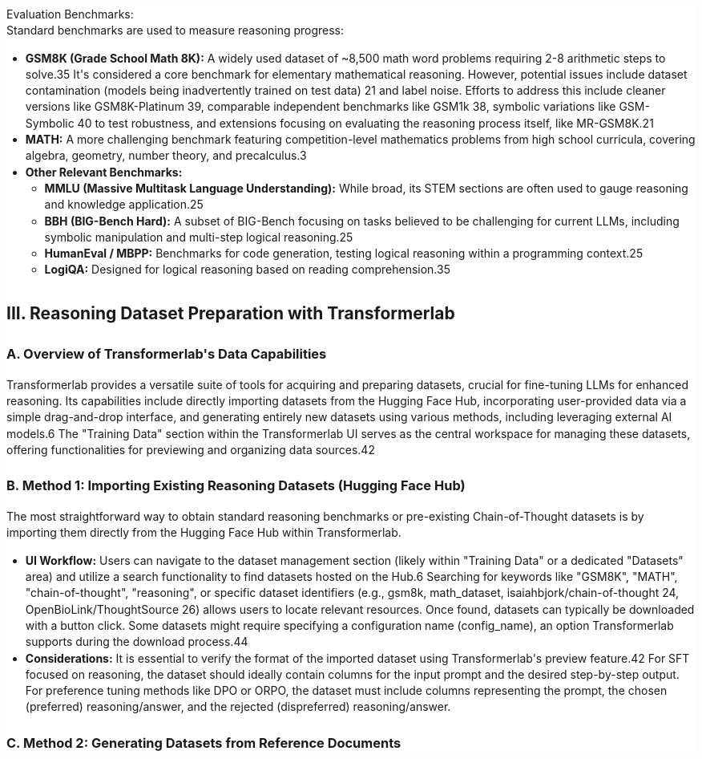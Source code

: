 Evaluation Benchmarks:  
Standard benchmarks are used to measure reasoning progress:

* **GSM8K (Grade School Math 8K):** A widely used dataset of \~8,500 math word problems requiring 2-8 arithmetic steps to solve.35 It's considered a core benchmark for elementary mathematical reasoning. However, potential issues include dataset contamination (models being inadvertently trained on test data) 21 and label noise. Efforts to address this include cleaner versions like GSM8K-Platinum 39, comparable independent benchmarks like GSM1k 38, symbolic variations like GSM-Symbolic 40 to test robustness, and extensions focusing on evaluating the reasoning process itself, like MR-GSM8K.21  
* **MATH:** A more challenging benchmark featuring competition-level mathematics problems from high school curricula, covering algebra, geometry, number theory, and precalculus.3  
* **Other Relevant Benchmarks:**  
  * **MMLU (Massive Multitask Language Understanding):** While broad, its STEM sections are often used to gauge reasoning and knowledge application.25  
  * **BBH (BIG-Bench Hard):** A subset of BIG-Bench focusing on tasks believed to be challenging for current LLMs, including symbolic manipulation and multi-step logical reasoning.25  
  * **HumanEval / MBPP:** Benchmarks for code generation, testing logical reasoning within a programming context.25  
  * **LogiQA:** Designed for logical reasoning based on reading comprehension.35

## **III. Reasoning Dataset Preparation with Transformerlab**

### **A. Overview of Transformerlab's Data Capabilities**

Transformerlab provides a versatile suite of tools for acquiring and preparing datasets, crucial for fine-tuning LLMs for enhanced reasoning. Its capabilities include directly importing datasets from the Hugging Face Hub, incorporating user-provided data via a simple drag-and-drop interface, and generating entirely new datasets using various methods, including leveraging external AI models.6 The "Training Data" section within the Transformerlab UI serves as the central workspace for managing these datasets, offering functionalities for previewing and organizing data sources.42

### **B. Method 1: Importing Existing Reasoning Datasets (Hugging Face Hub)**

The most straightforward way to obtain standard reasoning benchmarks or pre-existing Chain-of-Thought datasets is by importing them directly from the Hugging Face Hub within Transformerlab.

* **UI Workflow:** Users can navigate to the dataset management section (likely within "Training Data" or a dedicated "Datasets" area) and utilize a search functionality to find datasets hosted on the Hub.6 Searching for keywords like "GSM8K", "MATH", "chain-of-thought", "reasoning", or specific dataset identifiers (e.g., gsm8k, math\_dataset, isaiahbjork/chain-of-thought 24, OpenBioLink/ThoughtSource 26) allows users to locate relevant resources. Once found, datasets can typically be downloaded with a button click. Some datasets might require specifying a configuration name (config\_name), an option Transformerlab supports during the download process.44  
* **Considerations:** It is essential to verify the format of the imported dataset using Transformerlab's preview feature.42 For SFT focused on reasoning, the dataset should ideally contain columns for the input prompt and the desired step-by-step output. For preference tuning methods like DPO or ORPO, the dataset must include columns representing the prompt, the chosen (preferred) reasoning/answer, and the rejected (dispreferred) reasoning/answer.

### **C. Method 2: Generating Datasets from Reference Documents**

